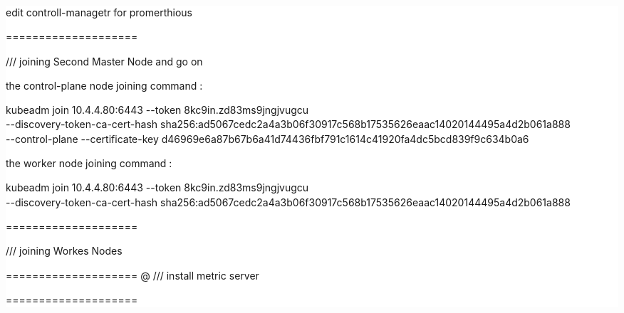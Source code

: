 edit controll-managetr for promerthious

====================

/// joining Second Master Node and go on

the control-plane node joining command :

  kubeadm join 10.4.4.80:6443 --token 8kc9in.zd83ms9jngjvugcu \
        --discovery-token-ca-cert-hash sha256:ad5067cedc2a4a3b06f30917c568b17535626eaac14020144495a4d2b061a888 \
        --control-plane --certificate-key d46969e6a87b67b6a41d74436fbf791c1614c41920fa4dc5bcd839f9c634b0a6

the worker node joining command :

kubeadm join 10.4.4.80:6443 --token 8kc9in.zd83ms9jngjvugcu \
        --discovery-token-ca-cert-hash sha256:ad5067cedc2a4a3b06f30917c568b17535626eaac14020144495a4d2b061a888


====================

/// joining Workes Nodes

====================
\@
/// install metric server

====================
